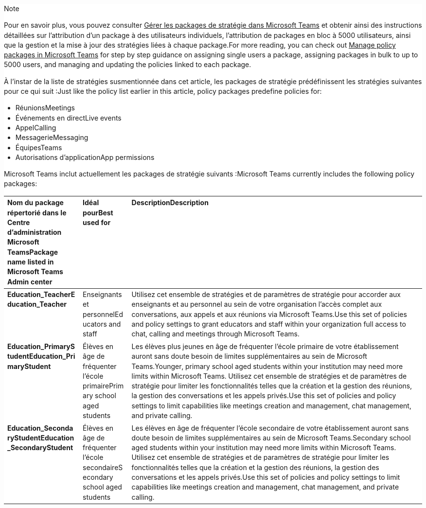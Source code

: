 > [!NOTE]
> <span data-ttu-id="b1479-162">Pour en savoir plus, vous pouvez consulter [Gérer les packages de stratégie dans Microsoft Teams](manage-policy-packages.md) et obtenir ainsi des instructions détaillées sur l’attribution d’un package à des utilisateurs individuels, l’attribution de packages en bloc à 5000 utilisateurs, ainsi que la gestion et la mise à jour des stratégies liées à chaque package.</span><span class="sxs-lookup"><span data-stu-id="b1479-162">For more reading, you can check out [Manage policy packages in Microsoft Teams](manage-policy-packages.md) for step by step guidance on assigning single users a package, assigning packages in bulk to up to 5000 users, and managing and updating the policies linked to each package.</span></span>

<span data-ttu-id="b1479-163">À l’instar de la liste de stratégies susmentionnée dans cet article, les packages de stratégie prédéfinissent les stratégies suivantes pour ce qui suit :</span><span class="sxs-lookup"><span data-stu-id="b1479-163">Just like the policy list earlier in this article, policy packages predefine policies for:</span></span>

- <span data-ttu-id="b1479-164">Réunions</span><span class="sxs-lookup"><span data-stu-id="b1479-164">Meetings</span></span>
- <span data-ttu-id="b1479-165">Événements en direct</span><span class="sxs-lookup"><span data-stu-id="b1479-165">Live events</span></span>
- <span data-ttu-id="b1479-166">Appel</span><span class="sxs-lookup"><span data-stu-id="b1479-166">Calling</span></span>
- <span data-ttu-id="b1479-167">Messagerie</span><span class="sxs-lookup"><span data-stu-id="b1479-167">Messaging</span></span>
- <span data-ttu-id="b1479-168">Équipes</span><span class="sxs-lookup"><span data-stu-id="b1479-168">Teams</span></span>
- <span data-ttu-id="b1479-169">Autorisations d’application</span><span class="sxs-lookup"><span data-stu-id="b1479-169">App permissions</span></span>

<span data-ttu-id="b1479-170">Microsoft Teams inclut actuellement les packages de stratégie suivants :</span><span class="sxs-lookup"><span data-stu-id="b1479-170">Microsoft Teams currently includes the following policy packages:</span></span>

|<span data-ttu-id="b1479-171">Nom du package répertorié dans le Centre d’administration Microsoft Teams</span><span class="sxs-lookup"><span data-stu-id="b1479-171">Package name listed in Microsoft Teams Admin center</span></span> |<span data-ttu-id="b1479-172">Idéal pour</span><span class="sxs-lookup"><span data-stu-id="b1479-172">Best used for</span></span>  |<span data-ttu-id="b1479-173">Description</span><span class="sxs-lookup"><span data-stu-id="b1479-173">Description</span></span> |
|:--- |:--- |:--- |
|<span data-ttu-id="b1479-174">**Education_Teacher**</span><span class="sxs-lookup"><span data-stu-id="b1479-174">**Education_Teacher**</span></span>| <span data-ttu-id="b1479-175">Enseignants et personnel</span><span class="sxs-lookup"><span data-stu-id="b1479-175">Educators and staff</span></span>| <span data-ttu-id="b1479-176">Utilisez cet ensemble de stratégies et de paramètres de stratégie pour accorder aux enseignants et au personnel au sein de votre organisation l’accès complet aux conversations, aux appels et aux réunions via Microsoft Teams.</span><span class="sxs-lookup"><span data-stu-id="b1479-176">Use this set of policies and policy settings to grant educators and staff within your organization full access to chat, calling and meetings through Microsoft Teams.</span></span> |
|<span data-ttu-id="b1479-177">**Education_PrimaryStudent**</span><span class="sxs-lookup"><span data-stu-id="b1479-177">**Education_PrimaryStudent**</span></span>| <span data-ttu-id="b1479-178">Élèves en âge de fréquenter l’école primaire</span><span class="sxs-lookup"><span data-stu-id="b1479-178">Primary school aged students</span></span>  | <span data-ttu-id="b1479-179">Les élèves plus jeunes en âge de fréquenter l’école primaire de votre établissement auront sans doute besoin de limites supplémentaires au sein de Microsoft Teams.</span><span class="sxs-lookup"><span data-stu-id="b1479-179">Younger, primary school aged students within your institution may need more limits within Microsoft Teams.</span></span> <span data-ttu-id="b1479-180">Utilisez cet ensemble de stratégies et de paramètres de stratégie pour limiter les fonctionnalités telles que la création et la gestion des réunions, la gestion des conversations et les appels privés.</span><span class="sxs-lookup"><span data-stu-id="b1479-180">Use this set of policies and policy settings to limit capabilities like meetings creation and management,  chat management, and private calling.</span></span> |
|<span data-ttu-id="b1479-181">**Education_SecondaryStudent**</span><span class="sxs-lookup"><span data-stu-id="b1479-181">**Education_SecondaryStudent**</span></span>| <span data-ttu-id="b1479-182">Élèves en âge de fréquenter l’école secondaire</span><span class="sxs-lookup"><span data-stu-id="b1479-182">Secondary school aged students</span></span> | <span data-ttu-id="b1479-183">Les élèves en âge de fréquenter l’école secondaire de votre établissement auront sans doute besoin de limites supplémentaires au sein de Microsoft Teams.</span><span class="sxs-lookup"><span data-stu-id="b1479-183">Secondary school aged students within your institution may need more limits within Microsoft Teams.</span></span> <span data-ttu-id="b1479-184">Utilisez cet ensemble de stratégies et de paramètres de stratégie pour limiter les fonctionnalités telles que la création et la gestion des réunions, la gestion des conversations et les appels privés.</span><span class="sxs-lookup"><span data-stu-id="b1479-184">Use this set of policies and policy settings to limit capabilities like meetings creation and management,  chat management, and private calling.</span></span> |